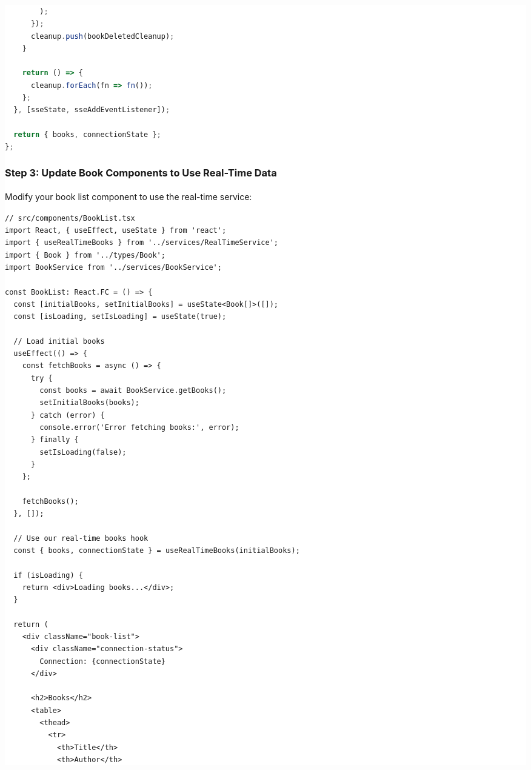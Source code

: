 ```typescript
        );
      });
      cleanup.push(bookDeletedCleanup);
    }
    
    return () => {
      cleanup.forEach(fn => fn());
    };
  }, [sseState, sseAddEventListener]);
  
  return { books, connectionState };
};
```

### Step 3: Update Book Components to Use Real-Time Data

Modify your book list component to use the real-time service:

```tsx
// src/components/BookList.tsx
import React, { useEffect, useState } from 'react';
import { useRealTimeBooks } from '../services/RealTimeService';
import { Book } from '../types/Book';
import BookService from '../services/BookService';

const BookList: React.FC = () => {
  const [initialBooks, setInitialBooks] = useState<Book[]>([]);
  const [isLoading, setIsLoading] = useState(true);
  
  // Load initial books
  useEffect(() => {
    const fetchBooks = async () => {
      try {
        const books = await BookService.getBooks();
        setInitialBooks(books);
      } catch (error) {
        console.error('Error fetching books:', error);
      } finally {
        setIsLoading(false);
      }
    };
    
    fetchBooks();
  }, []);
  
  // Use our real-time books hook
  const { books, connectionState } = useRealTimeBooks(initialBooks);
  
  if (isLoading) {
    return <div>Loading books...</div>;
  }
  
  return (
    <div className="book-list">
      <div className="connection-status">
        Connection: {connectionState}
      </div>
      
      <h2>Books</h2>
      <table>
        <thead>
          <tr>
            <th>Title</th>
            <th>Author</th>
```